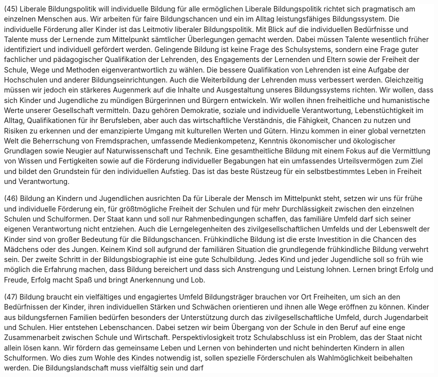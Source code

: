 (45) Liberale Bildungspolitik will individuelle Bildung für alle ermöglichen
Liberale Bildungspolitik richtet sich pragmatisch am einzelnen Menschen
aus. Wir arbeiten für faire Bildungschancen und ein im Alltag leistungsfähiges Bildungssystem. Die individuelle Förderung aller Kinder ist das
Leitmotiv liberaler Bildungspolitik. Mit Blick auf die individuellen
Bedürfnisse und Talente muss der Lernende zum Mittelpunkt sämtlicher
Überlegungen gemacht werden. Dabei müssen Talente wesentlich früher
identifiziert und individuell gefördert werden.
Gelingende Bildung ist keine Frage des Schulsystems, sondern eine Frage
guter fachlicher und pädagogischer Qualifikation der Lehrenden, des
Engagements der Lernenden und Eltern sowie der Freiheit der Schule,
Wege und Methoden eigenverantwortlich zu wählen. Die bessere
Qualifikation von Lehrenden ist eine Aufgabe der Hochschulen und
anderer Bildungseinrichtungen. Auch die Weiterbildung der Lehrenden
muss verbessert werden.
Gleichzeitig müssen wir jedoch ein stärkeres Augenmerk auf die Inhalte
und Ausgestaltung unseres Bildungssystems richten. Wir wollen, dass sich
Kinder und Jugendliche zu mündigen Bürgerinnen und Bürgern
entwickeln. Wir wollen ihnen freiheitliche und humanistische Werte
unserer Gesellschaft vermitteln. Dazu gehören Demokratie, soziale und
individuelle Verantwortung, Lebenstüchtigkeit im Alltag, Qualifikationen
für ihr Berufsleben, aber auch das wirtschaftliche Verständnis, die
Fähigkeit, Chancen zu nutzen und Risiken zu erkennen und der emanzipierte Umgang mit kulturellen Werten und Gütern.
Hinzu kommen in einer global vernetzten Welt die Beherrschung von
Fremdsprachen, umfassende Medienkompetenz, Kenntnis ökonomischer
und ökologischer Grundlagen sowie Neugier auf Naturwissenschaft und
Technik. Eine gesamtheitliche Bildung mit einem Fokus auf die Vermittlung von Wissen und Fertigkeiten sowie auf die Förderung individueller
Begabungen hat ein umfassendes Urteilsvermögen zum Ziel und bildet
den Grundstein für den individuellen Aufstieg. Das ist das beste Rüstzeug
für ein selbstbestimmtes Leben in Freiheit und Verantwortung.

(46) Bildung an Kindern und Jugendlichen ausrichten
Da für Liberale der Mensch im Mittelpunkt steht, setzen wir uns für frühe
und individuelle Förderung ein, für größtmögliche Freiheit der Schulen
und für mehr Durchlässigkeit zwischen den einzelnen Schulen und
Schulformen. Der Staat kann und soll nur Rahmenbedingungen schaffen,
das familiäre Umfeld darf sich seiner eigenen Verantwortung nicht
entziehen. Auch die Lerngelegenheiten des zivilgesellschaftlichen Umfelds
und der Lebenswelt der Kinder sind von großer Bedeutung für die
Bildungschancen.
Frühkindliche Bildung ist die erste Investition in die Chancen des
Mädchens oder des Jungen. Keinem Kind soll aufgrund der familiären
Situation die grundlegende frühkindliche Bildung verwehrt sein. Der
zweite Schritt in der Bildungsbiographie ist eine gute Schulbildung. Jedes
Kind und jeder Jugendliche soll so früh wie möglich die Erfahrung
machen, dass Bildung bereichert und dass sich Anstrengung und Leistung
lohnen. Lernen bringt Erfolg und Freude, Erfolg macht Spaß und bringt
Anerkennung und Lob.

(47) Bildung braucht ein vielfältiges und engagiertes Umfeld
Bildungsträger brauchen vor Ort Freiheiten, um sich an den Bedürfnissen
der Kinder, ihren individuellen Stärken und Schwächen orientieren und
ihnen alle Wege eröffnen zu können. Kinder aus bildungsfernen Familien
bedürfen besonders der Unterstützung durch das zivilgesellschaftliche
Umfeld, durch Jugendarbeit und Schulen. Hier entstehen Lebenschancen.
Dabei setzen wir beim Übergang von der Schule in den Beruf auf eine enge
Zusammenarbeit zwischen Schule und Wirtschaft. Perspektivlosigkeit
trotz Schulabschluss ist ein Problem, das der Staat nicht allein lösen kann.
Wir fördern das gemeinsame Leben und Lernen von behinderten und
nicht behinderten Kindern in allen Schulformen. Wo dies zum Wohle des
Kindes notwendig ist, sollen spezielle Förderschulen als Wahlmöglichkeit
beibehalten werden. Die Bildungslandschaft muss vielfältig sein und darf